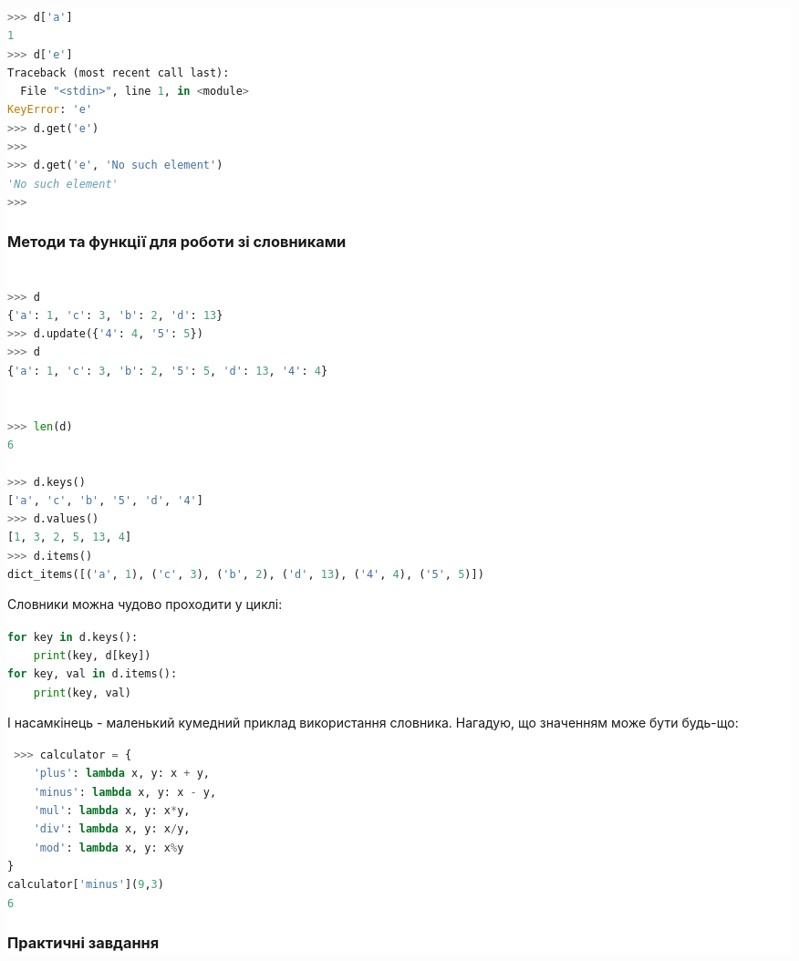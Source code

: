 ```python
>>> d['a']
1
>>> d['e']
Traceback (most recent call last):
  File "<stdin>", line 1, in <module>
KeyError: 'e'
>>> d.get('e')
>>>
>>> d.get('e', 'No such element')
'No such element'
>>>
```

### Методи та функції для роботи зі словниками

```python

>>> d
{'a': 1, 'c': 3, 'b': 2, 'd': 13}
>>> d.update({'4': 4, '5': 5})
>>> d
{'a': 1, 'c': 3, 'b': 2, '5': 5, 'd': 13, '4': 4}


>>> len(d)
6

>>> d.keys()
['a', 'c', 'b', '5', 'd', '4']
>>> d.values()
[1, 3, 2, 5, 13, 4]
>>> d.items()
dict_items([('a', 1), ('c', 3), ('b', 2), ('d', 13), ('4', 4), ('5', 5)])
```

Словники можна чудово проходити у циклі:

```python
for key in d.keys():
    print(key, d[key])
for key, val in d.items():
    print(key, val)
```

І насамкінець - маленький кумедний приклад використання словника. Нагадую, що значенням може бути будь-що:

```python
 >>> calculator = {
    'plus': lambda x, y: x + y,
    'minus': lambda x, y: x - y,
    'mul': lambda x, y: x*y,
    'div': lambda x, y: x/y,
    'mod': lambda x, y: x%y
}
calculator['minus'](9,3)
6
```
### Практичні завдання

